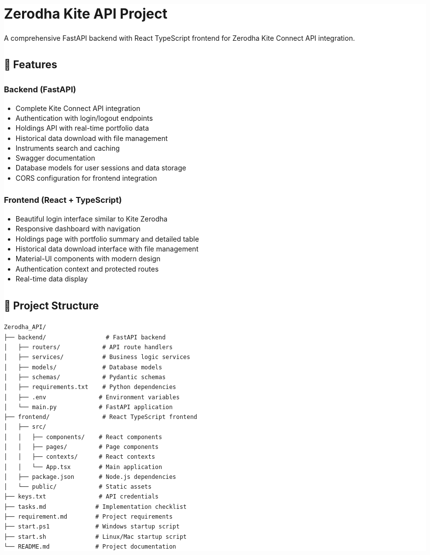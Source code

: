 # Zerodha Kite API Project

A comprehensive FastAPI backend with React TypeScript frontend for Zerodha Kite Connect API integration.

## 🚀 Features

### Backend (FastAPI)
- Complete Kite Connect API integration
- Authentication with login/logout endpoints
- Holdings API with real-time portfolio data
- Historical data download with file management
- Instruments search and caching
- Swagger documentation
- Database models for user sessions and data storage
- CORS configuration for frontend integration

### Frontend (React + TypeScript)
- Beautiful login interface similar to Kite Zerodha
- Responsive dashboard with navigation
- Holdings page with portfolio summary and detailed table
- Historical data download interface with file management
- Material-UI components with modern design
- Authentication context and protected routes
- Real-time data display

## 📁 Project Structure

```
Zerodha_API/
├── backend/                 # FastAPI backend
│   ├── routers/            # API route handlers
│   ├── services/           # Business logic services
│   ├── models/             # Database models
│   ├── schemas/            # Pydantic schemas
│   ├── requirements.txt    # Python dependencies
│   ├── .env               # Environment variables
│   └── main.py            # FastAPI application
├── frontend/               # React TypeScript frontend
│   ├── src/
│   │   ├── components/    # React components
│   │   ├── pages/         # Page components
│   │   ├── contexts/      # React contexts
│   │   └── App.tsx        # Main application
│   ├── package.json       # Node.js dependencies
│   └── public/            # Static assets
├── keys.txt               # API credentials
├── tasks.md              # Implementation checklist
├── requirement.md        # Project requirements
├── start.ps1             # Windows startup script
├── start.sh              # Linux/Mac startup script
└── README.md             # Project documentation
```

